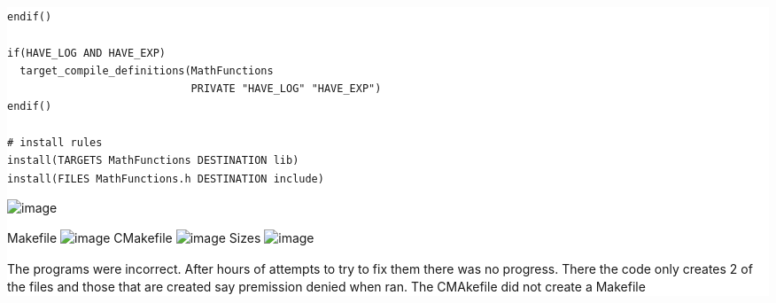 ```{r}
endif()

if(HAVE_LOG AND HAVE_EXP)
  target_compile_definitions(MathFunctions
                             PRIVATE "HAVE_LOG" "HAVE_EXP")
endif()

# install rules
install(TARGETS MathFunctions DESTINATION lib)
install(FILES MathFunctions.h DESTINATION include)
```

![image](https://user-images.githubusercontent.com/68211239/153969161-a6cca694-9559-46c7-bddd-1be16eb90b7a.png)

Makefile
![image](https://user-images.githubusercontent.com/68211239/153989270-ce8a6aaf-9532-4bf8-96a2-1fb105a49f65.png)
CMakefile
![image](https://user-images.githubusercontent.com/68211239/153989919-2fb789be-d43a-4b95-acd2-e36b340ffcb2.png)
Sizes
![image](https://user-images.githubusercontent.com/68211239/153990068-52dc6b4c-7d51-471c-b8c3-07143d138313.png)


The programs were incorrect. After hours of attempts to try to fix them there was no progress.
There the code only creates 2 of the files and those that are created say premission denied when ran.
The CMAkefile did not create a Makefile
